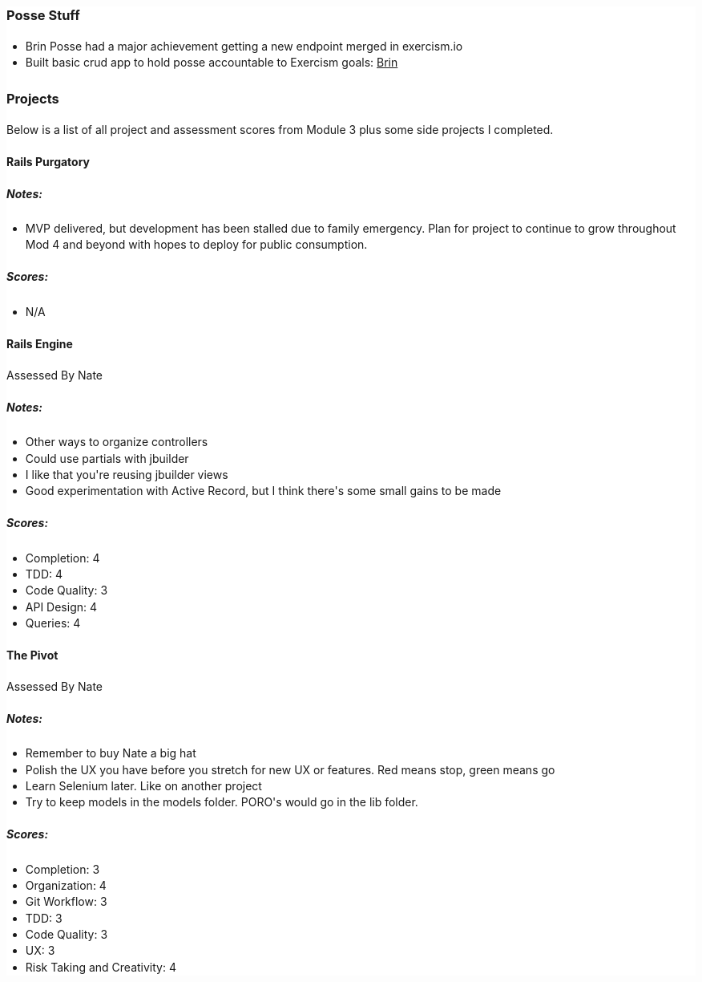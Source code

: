 ### Posse Stuff

* Brin Posse had a major achievement getting a new endpoint merged in exercism.io
* Built basic crud app to hold posse accountable to Exercism goals: [Brin](https://brin.herokuapp.com)

### Projects

Below is a list of all project and assessment scores from Module 3 plus some side projects I completed.

#### Rails Purgatory

##### Notes:

* MVP delivered, but development has been stalled due to family emergency.  Plan for project to continue to grow throughout Mod 4 and beyond with hopes to deploy for public consumption.

##### Scores:

* N/A

#### Rails Engine

Assessed By Nate

##### Notes:

* Other ways to organize controllers
* Could use partials with jbuilder
* I like that you're reusing jbuilder views
* Good experimentation with Active Record, but I think there's some small gains to be made

##### Scores:

* Completion: 4
* TDD: 4
* Code Quality: 3
* API Design: 4
* Queries: 4

#### The Pivot

Assessed By Nate

##### Notes:

* Remember to buy Nate a big hat
* Polish the UX you have before you stretch for new UX or features. Red means stop, green means go
* Learn Selenium later. Like on another project
* Try to keep models in the models folder. PORO's would go in the lib folder.

##### Scores:

* Completion: 3
* Organization: 4
* Git Workflow: 3
* TDD: 3
* Code Quality: 3
* UX: 3
* Risk Taking and Creativity: 4

